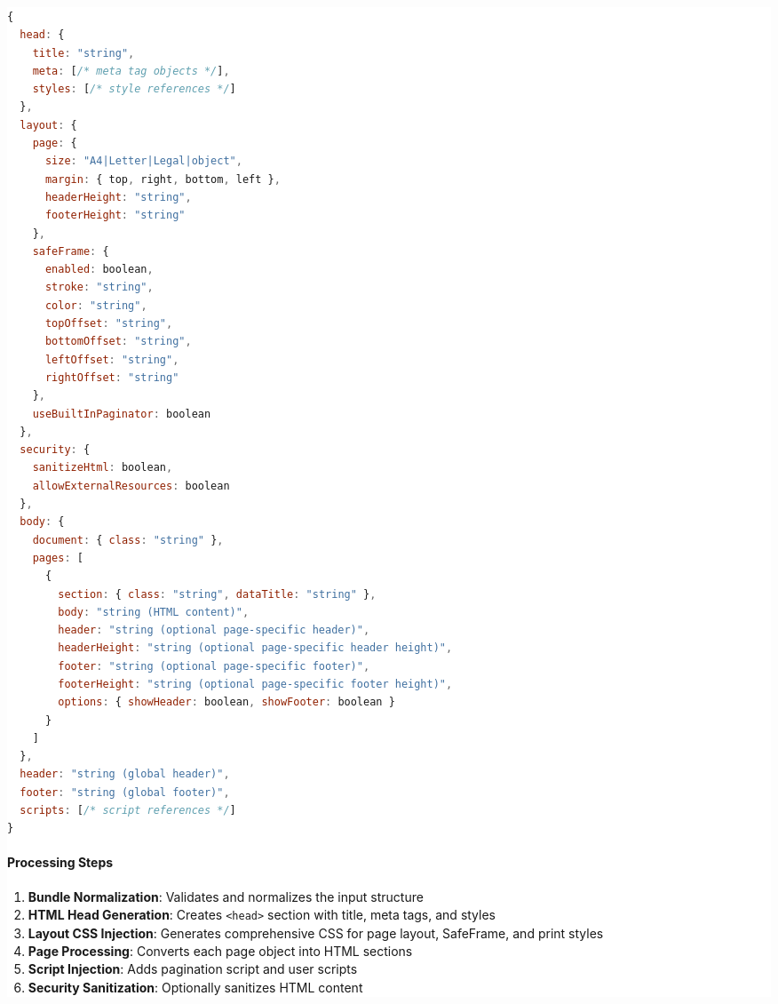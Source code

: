 ```javascript
{
  head: {
    title: "string",
    meta: [/* meta tag objects */],
    styles: [/* style references */]
  },
  layout: {
    page: {
      size: "A4|Letter|Legal|object",
      margin: { top, right, bottom, left },
      headerHeight: "string",
      footerHeight: "string"
    },
    safeFrame: {
      enabled: boolean,
      stroke: "string",
      color: "string",
      topOffset: "string",
      bottomOffset: "string",
      leftOffset: "string",
      rightOffset: "string"
    },
    useBuiltInPaginator: boolean
  },
  security: {
    sanitizeHtml: boolean,
    allowExternalResources: boolean
  },
  body: {
    document: { class: "string" },
    pages: [
      {
        section: { class: "string", dataTitle: "string" },
        body: "string (HTML content)",
        header: "string (optional page-specific header)",
        headerHeight: "string (optional page-specific header height)",
        footer: "string (optional page-specific footer)",
        footerHeight: "string (optional page-specific footer height)",
        options: { showHeader: boolean, showFooter: boolean }
      }
    ]
  },
  header: "string (global header)",
  footer: "string (global footer)",
  scripts: [/* script references */]
}
```

#### Processing Steps

1. **Bundle Normalization**: Validates and normalizes the input structure
2. **HTML Head Generation**: Creates `<head>` section with title, meta tags, and styles
3. **Layout CSS Injection**: Generates comprehensive CSS for page layout, SafeFrame, and print styles
4. **Page Processing**: Converts each page object into HTML sections
5. **Script Injection**: Adds pagination script and user scripts
6. **Security Sanitization**: Optionally sanitizes HTML content

